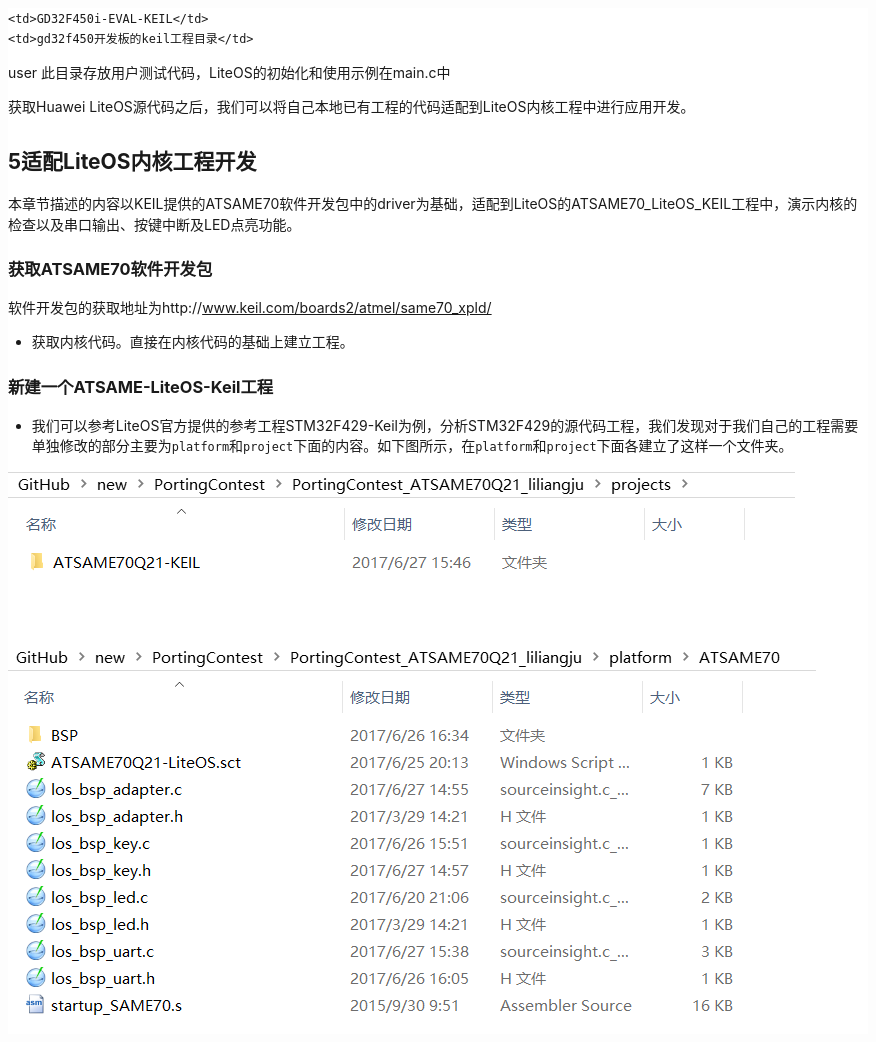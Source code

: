 	<td>GD32F450i-EVAL-KEIL</td>
	<td>gd32f450开发板的keil工程目录</td>
</tr>
<tr>
	<td>user</td>
	<td></td>
	<td>此目录存放用户测试代码，LiteOS的初始化和使用示例在main.c中</td>
</tr>
</table>


获取Huawei LiteOS源代码之后，我们可以将自己本地已有工程的代码适配到LiteOS内核工程中进行应用开发。

## 5适配LiteOS内核工程开发
本章节描述的内容以KEIL提供的ATSAME70软件开发包中的driver为基础，适配到LiteOS的ATSAME70_LiteOS_KEIL工程中，演示内核的检查以及串口输出、按键中断及LED点亮功能。

### 获取ATSAME70软件开发包
软件开发包的获取地址为http://www.keil.com/boards2/atmel/same70_xpld/

- 获取内核代码。直接在内核代码的基础上建立工程。

### 新建一个ATSAME-LiteOS-Keil工程

- 我们可以参考LiteOS官方提供的参考工程STM32F429-Keil为例，分析STM32F429的源代码工程，我们发现对于我们自己的工程需要单独修改的部分主要为`platform`和`project`下面的内容。如下图所示，在`platform`和`project`下面各建立了这样一个文件夹。

![](./meta/keil/atsame70q21/1.png)

![](./meta/keil/atsame70q21/2.png)
